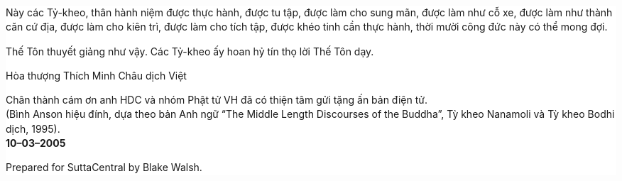 Này các Tỷ-kheo, thân hành niệm được thực hành, được tu tập, được làm cho sung mãn, được làm như cỗ xe, được làm như thành căn cứ địa, được làm cho kiên trì, được làm cho tích tập, được khéo tinh cần thực hành, thời mười công đức này có thể mong đợi.

Thế Tôn thuyết giảng như vậy. Các Tỷ-kheo ấy hoan hỷ tín thọ lời Thế Tôn dạy.

Hòa thượng Thích Minh Châu dịch Việt

Chân thành cám ơn anh HDC và nhóm Phật tử VH đã có thiện tâm gửi tặng ấn bản điện tử.  
(Bình Anson hiệu đính, dựa theo bản Anh ngữ “The Middle Length Discourses of the Buddha”, Tỳ kheo Nanamoli và Tỳ kheo Bodhi dịch, 1995).  
**10–03–2005**

Prepared for SuttaCentral by Blake Walsh.